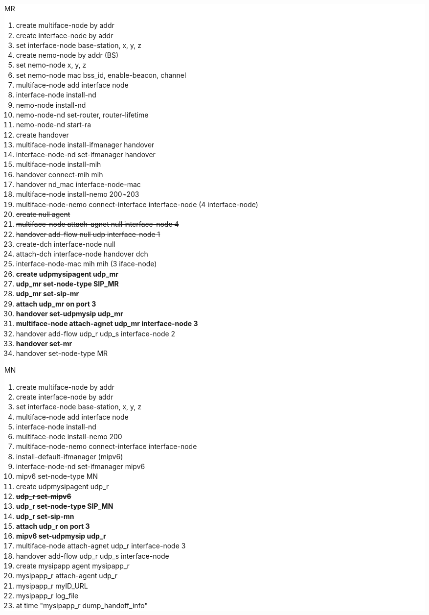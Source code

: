 MR
  1. create multiface-node by addr
  1. create interface-node by addr
  1. set interface-node base-station, x, y, z
  1. create nemo-node by addr (BS)
  1. set nemo-node x, y, z
  1. set nemo-node mac bss\_id, enable-beacon, channel
  1. multiface-node add interface node
  1. interface-node install-nd
  1. nemo-node  install-nd
  1. nemo-node-nd set-router, router-lifetime
  1. nemo-node-nd start-ra
  1. create handover
  1. multiface-node install-ifmanager handover
  1. interface-node-nd set-ifmanager handover
  1. multiface-node install-mih
  1. handover connect-mih mih
  1. handover nd\_mac interface-node-mac
  1. multiface-node install-nemo 200~203
  1. multiface-node-nemo connect-interface interface-node (4 interface-node)
  1. ~~create null agent~~
  1. ~~multiface-node attach-agnet null interface-node 4~~
  1. ~~handover add-flow null udp interface-node 1~~
  1. create-dch interface-node null
  1. attach-dch interface-node handover dch
  1. interface-node-mac mih mih (3 iface-node)
  1. **create udpmysipagent udp\_mr**
  1. **udp\_mr set-node-type SIP\_MR**
  1. **udp\_mr set-sip-mr**
  1. **attach udp\_mr on port 3**
  1. **handover set-udpmysip udp\_mr**
  1. **multiface-node attach-agnet udp\_mr interface-node 3**
  1. handover add-flow udp\_r udp\_s interface-node 2
  1. **~~handover set-mr~~**
  1. handover set-node-type MR

MN
  1. create multiface-node by addr
  1. create interface-node by addr
  1. set interface-node base-station, x, y, z
  1. multiface-node add interface node
  1. interface-node install-nd
  1. multiface-node install-nemo 200
  1. multiface-node-nemo connect-interface interface-node
  1. install-default-ifmanager (mipv6)
  1. interface-node-nd set-ifmanager mipv6
  1. mipv6 set-node-type MN
  1. create udpmysipagent udp\_r
  1. **~~udp\_r set-mipv6~~**
  1. **udp\_r set-node-type SIP\_MN**
  1. **udp\_r set-sip-mn**
  1. **attach udp\_r on port 3**
  1. **mipv6 set-udpmysip udp\_r**
  1. multiface-node attach-agnet udp\_r interface-node 3
  1. handover add-flow udp\_r udp\_s interface-node
  1. create mysipapp agent mysipapp\_r
  1. mysipapp\_r attach-agent udp\_r
  1. mysipapp\_r myID\_URL
  1. mysipapp\_r log\_file
  1. at time "mysipapp\_r dump\_handoff\_info"
